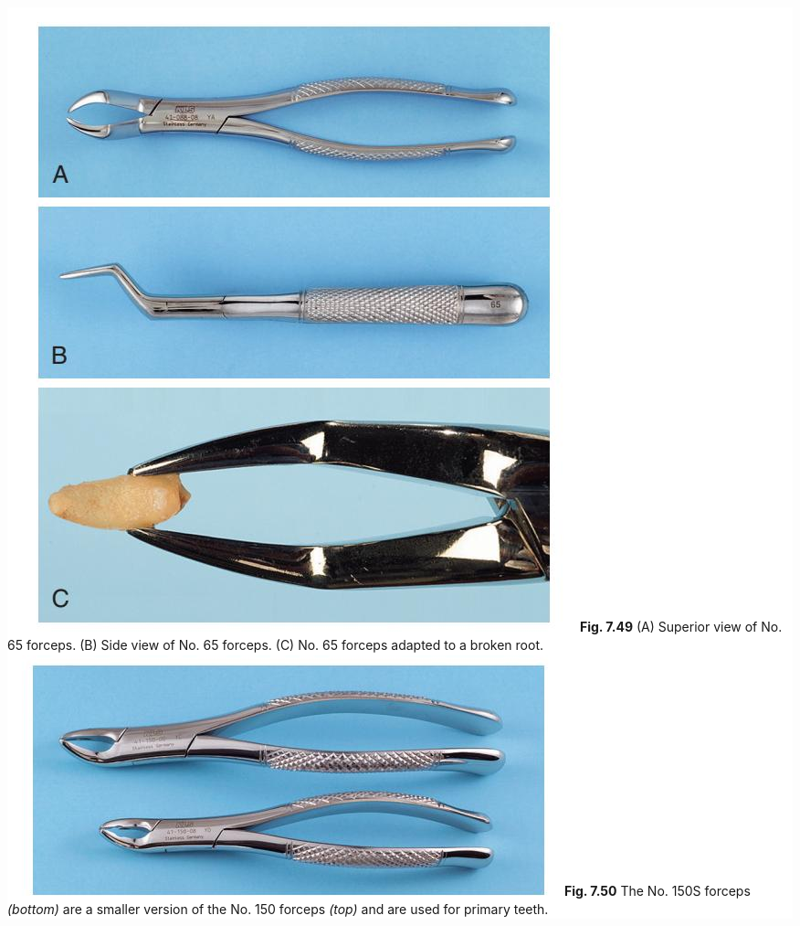 ![](_page_18_Figure_3.jpeg)
**Fig. 7.49** (A) Superior view of No. 65 forceps. (B) Side view of No. 65 forceps. (C) No. 65 forceps adapted to a broken root.
![](_page_18_Picture_5.jpeg)
**Fig. 7.50** The No. 150S forceps *(bottom)* are a smaller version of the No. 150 forceps *(top)* and are used for primary teeth.
